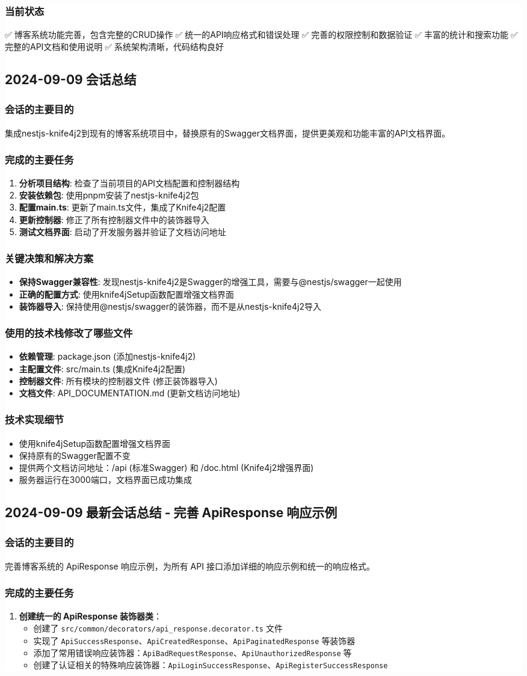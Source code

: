 ### 当前状态
✅ 博客系统功能完善，包含完整的CRUD操作
✅ 统一的API响应格式和错误处理
✅ 完善的权限控制和数据验证
✅ 丰富的统计和搜索功能
✅ 完整的API文档和使用说明
✅ 系统架构清晰，代码结构良好

## 2024-09-09 会话总结

### 会话的主要目的
集成nestjs-knife4j2到现有的博客系统项目中，替换原有的Swagger文档界面，提供更美观和功能丰富的API文档界面。

### 完成的主要任务
1. **分析项目结构**: 检查了当前项目的API文档配置和控制器结构
2. **安装依赖包**: 使用pnpm安装了nestjs-knife4j2包
3. **配置main.ts**: 更新了main.ts文件，集成了Knife4j2配置
4. **更新控制器**: 修正了所有控制器文件中的装饰器导入
5. **测试文档界面**: 启动了开发服务器并验证了文档访问地址

### 关键决策和解决方案
- **保持Swagger兼容性**: 发现nestjs-knife4j2是Swagger的增强工具，需要与@nestjs/swagger一起使用
- **正确的配置方式**: 使用knife4jSetup函数配置增强文档界面
- **装饰器导入**: 保持使用@nestjs/swagger的装饰器，而不是从nestjs-knife4j2导入

### 使用的技术栈修改了哪些文件
- **依赖管理**: package.json (添加nestjs-knife4j2)
- **主配置文件**: src/main.ts (集成Knife4j2配置)
- **控制器文件**: 所有模块的控制器文件 (修正装饰器导入)
- **文档文件**: API_DOCUMENTATION.md (更新文档访问地址)

### 技术实现细节
- 使用knife4jSetup函数配置增强文档界面
- 保持原有的Swagger配置不变
- 提供两个文档访问地址：/api (标准Swagger) 和 /doc.html (Knife4j2增强界面)
- 服务器运行在3000端口，文档界面已成功集成

## 2024-09-09 最新会话总结 - 完善 ApiResponse 响应示例

### 会话的主要目的
完善博客系统的 ApiResponse 响应示例，为所有 API 接口添加详细的响应示例和统一的响应格式。

### 完成的主要任务
1. **创建统一的 ApiResponse 装饰器类**：
   - 创建了 `src/common/decorators/api_response.decorator.ts` 文件
   - 实现了 `ApiSuccessResponse`、`ApiCreatedResponse`、`ApiPaginatedResponse` 等装饰器
   - 添加了常用错误响应装饰器：`ApiBadRequestResponse`、`ApiUnauthorizedResponse` 等
   - 创建了认证相关的特殊响应装饰器：`ApiLoginSuccessResponse`、`ApiRegisterSuccessResponse`
